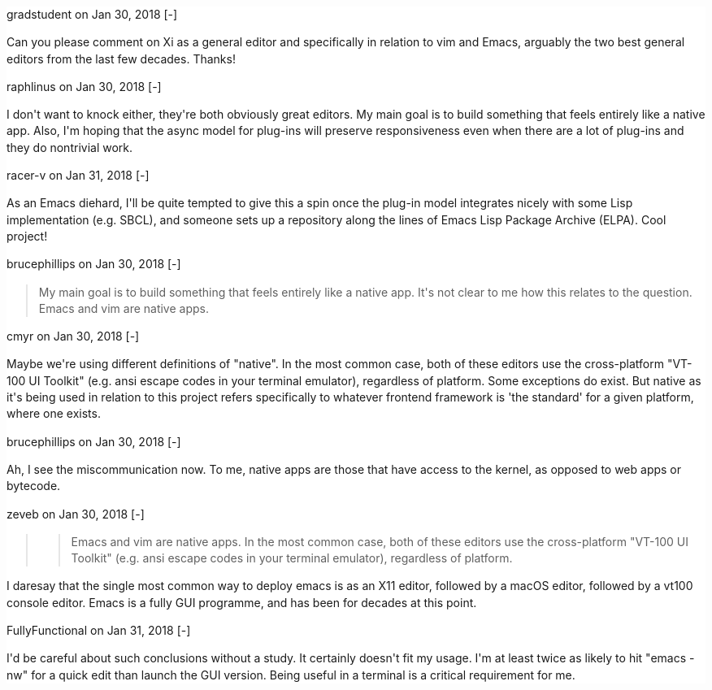 	
gradstudent on Jan 30, 2018 [-]

Can you please comment on Xi as a general editor and specifically in relation to vim and Emacs, arguably the two best general editors from the last few decades.
Thanks!


	
raphlinus on Jan 30, 2018 [-]

I don't want to knock either, they're both obviously great editors. My main goal is to build something that feels entirely like a native app. Also, I'm hoping that the async model for plug-ins will preserve responsiveness even when there are a lot of plug-ins and they do nontrivial work.

	
racer-v on Jan 31, 2018 [-]

As an Emacs diehard, I'll be quite tempted to give this a spin once the plug-in model integrates nicely with some Lisp implementation (e.g. SBCL), and someone sets up a repository along the lines of Emacs Lisp Package Archive (ELPA). Cool project!

	
brucephillips on Jan 30, 2018 [-]

> My main goal is to build something that feels entirely like a native app.
It's not clear to me how this relates to the question. Emacs and vim are native apps.


	
cmyr on Jan 30, 2018 [-]

Maybe we're using different definitions of "native". In the most common case, both of these editors use the cross-platform "VT-100 UI Toolkit" (e.g. ansi escape codes in your terminal emulator), regardless of platform. Some exceptions do exist. But native as it's being used in relation to this project refers specifically to whatever frontend framework is 'the standard' for a given platform, where one exists.

	
brucephillips on Jan 30, 2018 [-]

Ah, I see the miscommunication now. To me, native apps are those that have access to the kernel, as opposed to web apps or bytecode.

	
zeveb on Jan 30, 2018 [-]

> > Emacs and vim are native apps.
> In the most common case, both of these editors use the cross-platform "VT-100 UI Toolkit" (e.g. ansi escape codes in your terminal emulator), regardless of platform.

I daresay that the single most common way to deploy emacs is as an X11 editor, followed by a macOS editor, followed by a vt100 console editor. Emacs is a fully GUI programme, and has been for decades at this point.


	
FullyFunctional on Jan 31, 2018 [-]

I'd be careful about such conclusions without a study. It certainly doesn't fit my usage. I'm at least twice as likely to hit "emacs -nw" for a quick edit than launch the GUI version. Being useful in a terminal is a critical requirement for me.

	

[1]: https://github.com/jwilm/alacritty/issues/673
[1]: https://github.com/pcwalton/pathfinder